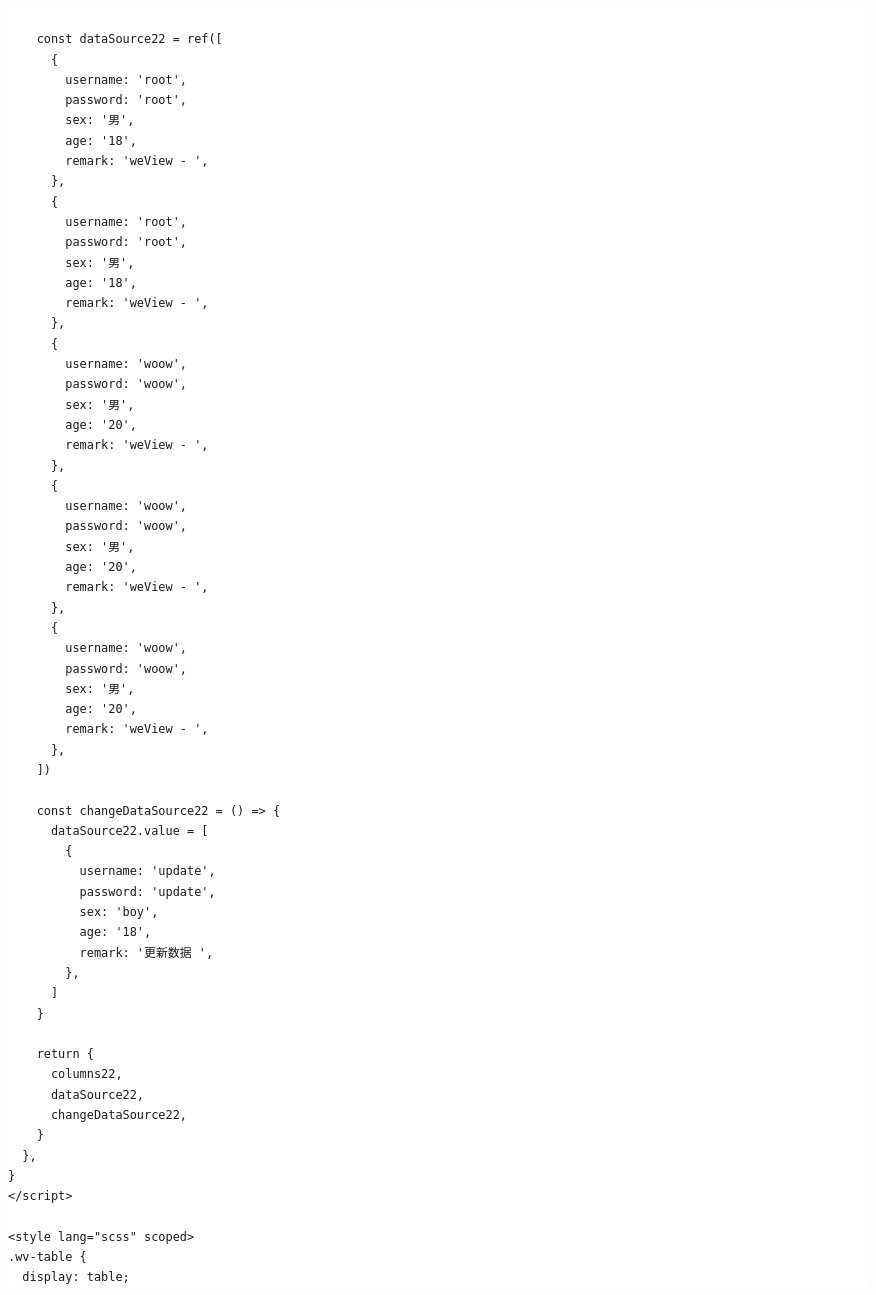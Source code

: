 ```vue

    const dataSource22 = ref([
      {
        username: 'root',
        password: 'root',
        sex: '男',
        age: '18',
        remark: 'weView - ',
      },
      {
        username: 'root',
        password: 'root',
        sex: '男',
        age: '18',
        remark: 'weView - ',
      },
      {
        username: 'woow',
        password: 'woow',
        sex: '男',
        age: '20',
        remark: 'weView - ',
      },
      {
        username: 'woow',
        password: 'woow',
        sex: '男',
        age: '20',
        remark: 'weView - ',
      },
      {
        username: 'woow',
        password: 'woow',
        sex: '男',
        age: '20',
        remark: 'weView - ',
      },
    ])

    const changeDataSource22 = () => {
      dataSource22.value = [
        {
          username: 'update',
          password: 'update',
          sex: 'boy',
          age: '18',
          remark: '更新数据 ',
        },
      ]
    }

    return {
      columns22,
      dataSource22,
      changeDataSource22,
    }
  },
}
</script>

<style lang="scss" scoped>
.wv-table {
  display: table;
```